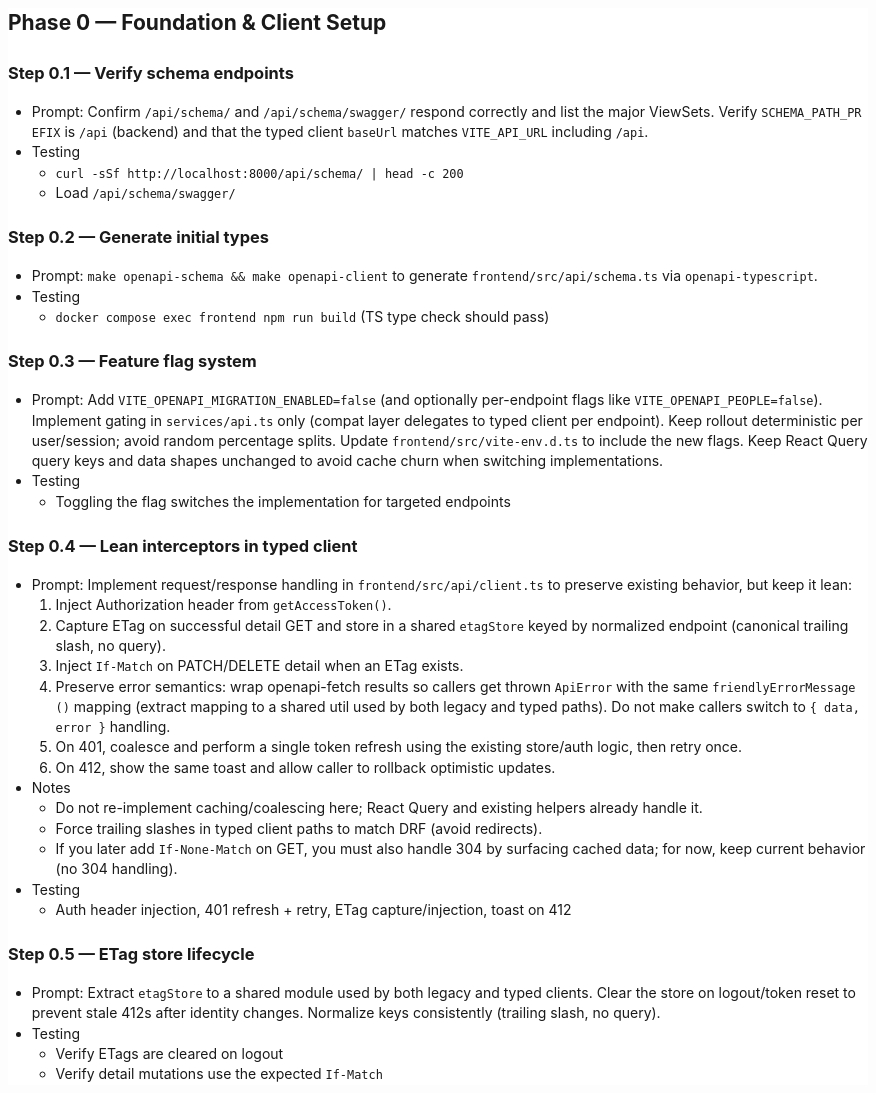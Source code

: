 ## Phase 0 — Foundation & Client Setup

### Step 0.1 — Verify schema endpoints
- Prompt: Confirm `/api/schema/` and `/api/schema/swagger/` respond correctly and list the major ViewSets. Verify `SCHEMA_PATH_PREFIX` is `/api` (backend) and that the typed client `baseUrl` matches `VITE_API_URL` including `/api`.
- Testing
  - `curl -sSf http://localhost:8000/api/schema/ | head -c 200`
  - Load `/api/schema/swagger/`

### Step 0.2 — Generate initial types
- Prompt: `make openapi-schema && make openapi-client` to generate `frontend/src/api/schema.ts` via `openapi-typescript`.
- Testing
  - `docker compose exec frontend npm run build` (TS type check should pass)

### Step 0.3 — Feature flag system
- Prompt: Add `VITE_OPENAPI_MIGRATION_ENABLED=false` (and optionally per-endpoint flags like `VITE_OPENAPI_PEOPLE=false`). Implement gating in `services/api.ts` only (compat layer delegates to typed client per endpoint). Keep rollout deterministic per user/session; avoid random percentage splits. Update `frontend/src/vite-env.d.ts` to include the new flags. Keep React Query query keys and data shapes unchanged to avoid cache churn when switching implementations.
- Testing
  - Toggling the flag switches the implementation for targeted endpoints

### Step 0.4 — Lean interceptors in typed client
- Prompt: Implement request/response handling in `frontend/src/api/client.ts` to preserve existing behavior, but keep it lean:
  1) Inject Authorization header from `getAccessToken()`.
  2) Capture ETag on successful detail GET and store in a shared `etagStore` keyed by normalized endpoint (canonical trailing slash, no query).
  3) Inject `If-Match` on PATCH/DELETE detail when an ETag exists.
  4) Preserve error semantics: wrap openapi-fetch results so callers get thrown `ApiError` with the same `friendlyErrorMessage()` mapping (extract mapping to a shared util used by both legacy and typed paths). Do not make callers switch to `{ data, error }` handling.
  5) On 401, coalesce and perform a single token refresh using the existing store/auth logic, then retry once.
  6) On 412, show the same toast and allow caller to rollback optimistic updates.
- Notes
  - Do not re-implement caching/coalescing here; React Query and existing helpers already handle it.
  - Force trailing slashes in typed client paths to match DRF (avoid redirects).
  - If you later add `If-None-Match` on GET, you must also handle 304 by surfacing cached data; for now, keep current behavior (no 304 handling).
- Testing
  - Auth header injection, 401 refresh + retry, ETag capture/injection, toast on 412

### Step 0.5 — ETag store lifecycle
- Prompt: Extract `etagStore` to a shared module used by both legacy and typed clients. Clear the store on logout/token reset to prevent stale 412s after identity changes. Normalize keys consistently (trailing slash, no query).
- Testing
  - Verify ETags are cleared on logout
  - Verify detail mutations use the expected `If-Match`
